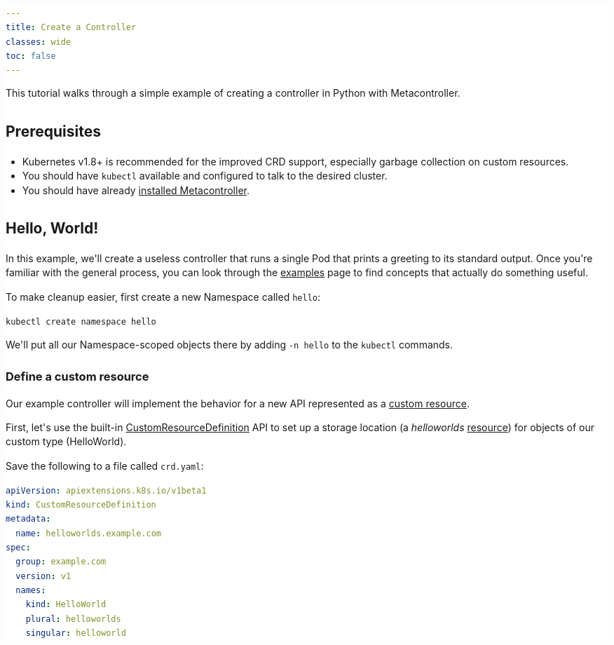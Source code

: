 ```yaml
---
title: Create a Controller
classes: wide
toc: false
---
```

This tutorial walks through a simple example of creating a controller in Python
with Metacontroller.

## Prerequisites

* Kubernetes v1.8+ is recommended for the improved CRD support, especially
  garbage collection on custom resources.
* You should have `kubectl` available and configured to talk to the desired cluster.
* You should have already [installed Metacontroller](/guide/install/).

## Hello, World!

In this example, we'll create a useless controller that runs a single Pod
that prints a greeting to its standard output.
Once you're familiar with the general process, you can look through the
[examples](/examples/) page to find concepts that actually do something useful.

To make cleanup easier, first create a new Namespace called `hello`:

```sh
kubectl create namespace hello
```

We'll put all our Namespace-scoped objects there by adding `-n hello` to the
`kubectl` commands.

### Define a custom resource

Our example controller will implement the behavior for a new API represented
as a [custom resource][].

First, let's use the built-in [CustomResourceDefinition][CRD] API to set up a storage location
(a *helloworlds* [resource][]) for objects of our custom type (HelloWorld).

Save the following to a file called `crd.yaml`:

```yaml
apiVersion: apiextensions.k8s.io/v1beta1
kind: CustomResourceDefinition
metadata:
  name: helloworlds.example.com
spec:
  group: example.com
  version: v1
  names:
    kind: HelloWorld
    plural: helloworlds
    singular: helloworld
```


[custom resource]: /concepts/#custom-resource
[CRD]: https://kubernetes.io/docs/concepts/api-extension/custom-resources/#customresourcedefinitions
[resource]: /concepts/#resource
[CompositeController]: /api/compositecontroller/
[controller]: /concepts/#controller
[declarative reconciliation]: /features/#declarative-reconciliation
[generateSelector]: /api/compositecontroller/#generate-selector
[job selector]: https://kubernetes.io/docs/concepts/workloads/controllers/jobs-run-to-completion/#specifying-your-own-pod-selector
[parentResource]: /api/compositecontroller/#parent-resource
[childResources]: /api/compositecontroller/#child-resources
[updateStrategy]: /api/compositecontroller/#child-update-strategy
[sync hook request]: /api/compositecontroller/#sync-hook-request
[apply semantics]: /api/apply/